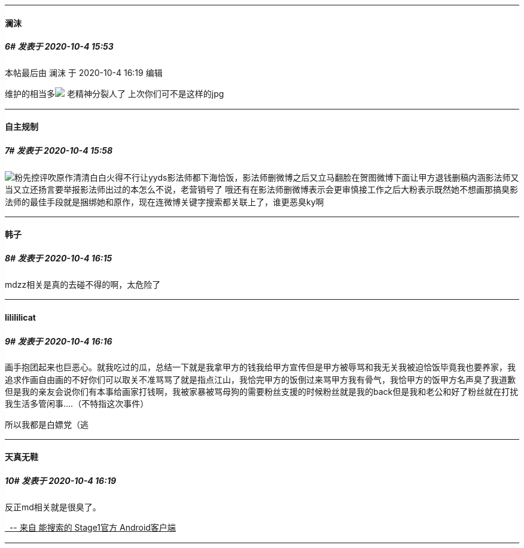 
-----

####  澜沫  
##### 6#       发表于 2020-10-4 15:53


 本帖最后由 澜沫 于 2020-10-4 16:19 编辑 

维护的相当多<img src="https://static.saraba1st.com/image/smiley/face2017/045.png" referrerpolicy="no-referrer">
老精神分裂人了
上次你们可不是这样的jpg


-----

####  自主规制  
##### 7#       发表于 2020-10-4 15:58


<img src="https://static.saraba1st.com/image/smiley/face2017/067.png" referrerpolicy="no-referrer">粉先控评吹原作清清白白火得不行让yyds影法师都下海恰饭，影法师删微博之后又立马翻脸在贺图微博下面让甲方退钱删稿内涵影法师又当又立还扬言要举报影法师出过的本怎么不说，老营销号了
哦还有在影法师删微博表示会更审慎接工作之后大粉表示既然她不想画那搞臭影法师的最佳手段就是捆绑她和原作，现在连微博关键字搜索都关联上了，谁更恶臭ky啊


-----

####  韩子  
##### 8#       发表于 2020-10-4 16:15


mdzz相关是真的去碰不得的啊，太危险了


-----

####  lilililicat  
##### 9#       发表于 2020-10-4 16:16


画手抱团起来也巨恶心。就我吃过的瓜，总结一下就是我拿甲方的钱我给甲方宣传但是甲方被辱骂和我无关我被迫恰饭毕竟我也要养家，我追求作画自由画的不好你们可以取关不准骂骂了就是指点江山，我恰完甲方的饭倒过来骂甲方我有骨气，我恰甲方的饭甲方名声臭了我道歉但是我的亲友会说你们有本事给画家打钱啊，我被家暴被骂母狗的需要粉丝支援的时候粉丝就是我的back但是我和老公和好了粉丝就在打扰我生活多管闲事....（不特指这次事件）

所以我都是白嫖党（逃


-----

####  天真无鞋  
##### 10#       发表于 2020-10-4 16:19


反正md相关就是很臭了。

[  -- 来自 能搜索的 Stage1官方 Android客户端](https://www.coolapk.com/apk/140634)


-----
